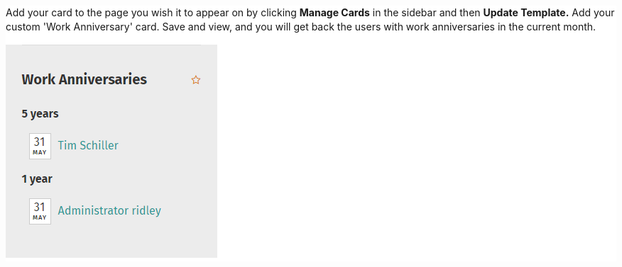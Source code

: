 Add your card to the page you wish it to appear on by clicking **Manage Cards** in the sidebar and then **Update Template.** Add your custom 'Work Anniversary' card. Save and view, and you will get back the users with work anniversaries in the current month.

![](../../.gitbook/assets/4%20%2821%29.png)

  
  


